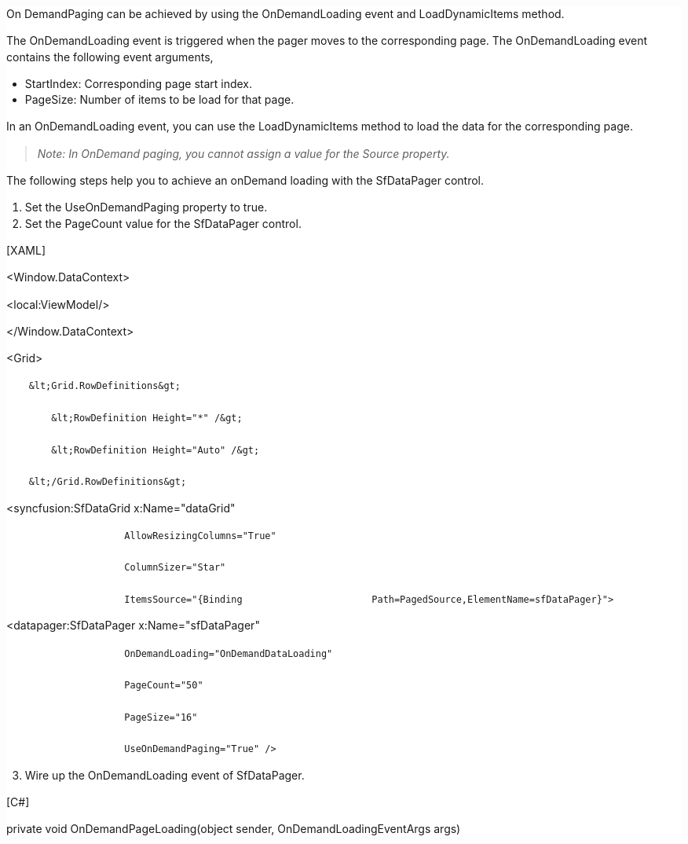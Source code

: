 On DemandPaging can be achieved by using the OnDemandLoading event and LoadDynamicItems method.

The OnDemandLoading event is triggered when the pager moves to the corresponding page. The OnDemandLoading event contains the following event arguments,

* StartIndex: Corresponding page start index.
* PageSize: Number of items to be load for that page.

In an OnDemandLoading event, you can use the LoadDynamicItems method to load the data for the corresponding page.

> _Note: In OnDemand paging, you cannot assign a value for the Source property._



The following steps help you to achieve an onDemand loading with the SfDataPager control.

1. Set the UseOnDemandPaging property to true.
2. Set the PageCount value for the SfDataPager control.



[XAML]

&lt;Window.DataContext&gt;

&lt;local:ViewModel/&gt;

&lt;/Window.DataContext&gt;

&lt;Grid&gt;

        &lt;Grid.RowDefinitions&gt;

            &lt;RowDefinition Height="*" /&gt;

            &lt;RowDefinition Height="Auto" /&gt;

        &lt;/Grid.RowDefinitions&gt;

<syncfusion:SfDataGrid x:Name="dataGrid"

                         AllowResizingColumns="True"

                         ColumnSizer="Star"

                         ItemsSource="{Binding                       Path=PagedSource,ElementName=sfDataPager}">



<datapager:SfDataPager x:Name="sfDataPager" 

                         OnDemandLoading="OnDemandDataLoading" 

                         PageCount="50"

                         PageSize="16" 

                         UseOnDemandPaging="True" />



3. Wire up the OnDemandLoading event of SfDataPager.

[C#]

private void OnDemandPageLoading(object sender, OnDemandLoadingEventArgs  args)
